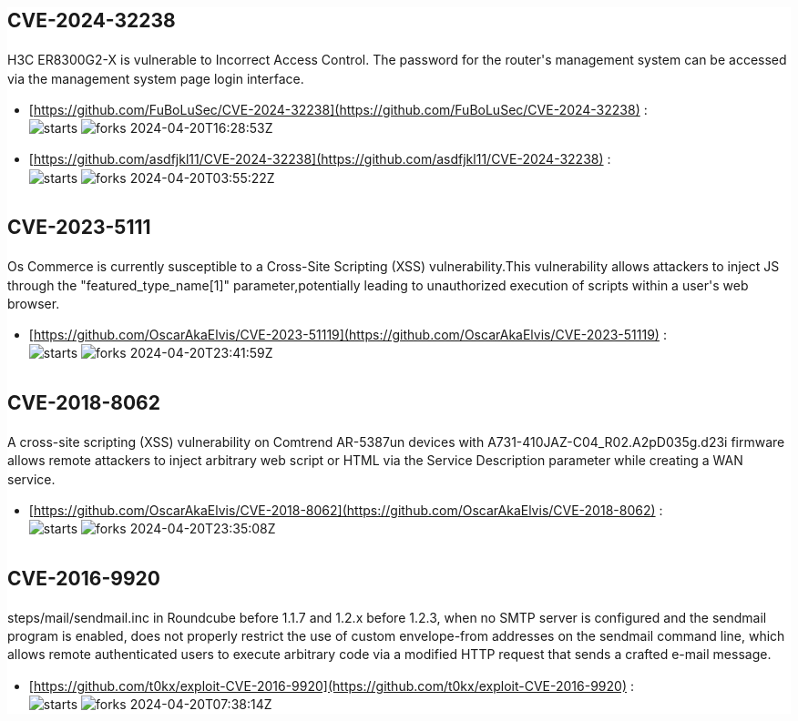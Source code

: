 ## CVE-2024-32238
 H3C ER8300G2-X is vulnerable to Incorrect Access Control. The password for the router's management system can be accessed via the management system page login interface.

- [https://github.com/FuBoLuSec/CVE-2024-32238](https://github.com/FuBoLuSec/CVE-2024-32238) :  
![starts](https://img.shields.io/github/stars/FuBoLuSec/CVE-2024-32238.svg) 
![forks](https://img.shields.io/github/forks/FuBoLuSec/CVE-2024-32238.svg) 
2024-04-20T16:28:53Z

- [https://github.com/asdfjkl11/CVE-2024-32238](https://github.com/asdfjkl11/CVE-2024-32238) :  
![starts](https://img.shields.io/github/stars/asdfjkl11/CVE-2024-32238.svg) 
![forks](https://img.shields.io/github/forks/asdfjkl11/CVE-2024-32238.svg) 
2024-04-20T03:55:22Z

## CVE-2023-5111
 Os Commerce is currently susceptible to a Cross-Site Scripting (XSS) vulnerability.This vulnerability allows attackers to inject JS through the "featured_type_name[1]" parameter,potentially leading to unauthorized execution of scripts within a user's web browser.

- [https://github.com/OscarAkaElvis/CVE-2023-51119](https://github.com/OscarAkaElvis/CVE-2023-51119) :  
![starts](https://img.shields.io/github/stars/OscarAkaElvis/CVE-2023-51119.svg) 
![forks](https://img.shields.io/github/forks/OscarAkaElvis/CVE-2023-51119.svg) 
2024-04-20T23:41:59Z

## CVE-2018-8062
 A cross-site scripting (XSS) vulnerability on Comtrend AR-5387un devices with A731-410JAZ-C04_R02.A2pD035g.d23i firmware allows remote attackers to inject arbitrary web script or HTML via the Service Description parameter while creating a WAN service.

- [https://github.com/OscarAkaElvis/CVE-2018-8062](https://github.com/OscarAkaElvis/CVE-2018-8062) :  
![starts](https://img.shields.io/github/stars/OscarAkaElvis/CVE-2018-8062.svg) 
![forks](https://img.shields.io/github/forks/OscarAkaElvis/CVE-2018-8062.svg) 
2024-04-20T23:35:08Z

## CVE-2016-9920
 steps/mail/sendmail.inc in Roundcube before 1.1.7 and 1.2.x before 1.2.3, when no SMTP server is configured and the sendmail program is enabled, does not properly restrict the use of custom envelope-from addresses on the sendmail command line, which allows remote authenticated users to execute arbitrary code via a modified HTTP request that sends a crafted e-mail message.

- [https://github.com/t0kx/exploit-CVE-2016-9920](https://github.com/t0kx/exploit-CVE-2016-9920) :  
![starts](https://img.shields.io/github/stars/t0kx/exploit-CVE-2016-9920.svg) 
![forks](https://img.shields.io/github/forks/t0kx/exploit-CVE-2016-9920.svg) 
2024-04-20T07:38:14Z
